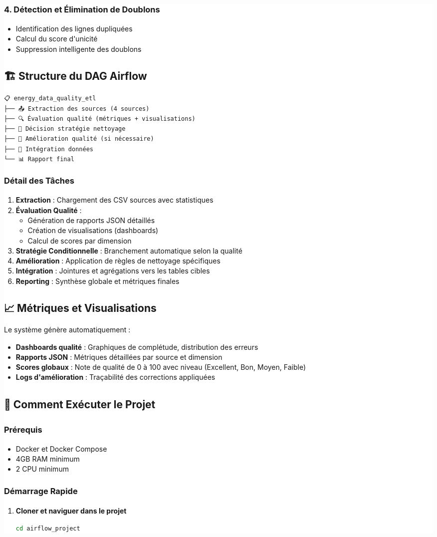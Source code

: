 ### 4. **Détection et Élimination de Doublons**
- Identification des lignes dupliquées
- Calcul du score d'unicité
- Suppression intelligente des doublons

## 🏗️ Structure du DAG Airflow

```
📋 energy_data_quality_etl
├── 📤 Extraction des sources (4 sources)
├── 🔍 Évaluation qualité (métriques + visualisations)
├── 🔀 Décision stratégie nettoyage
├── 🧹 Amélioration qualité (si nécessaire)
├── 🔗 Intégration données
└── 📊 Rapport final
```

### Détail des Tâches

1. **Extraction** : Chargement des CSV sources avec statistiques
2. **Évaluation Qualité** : 
   - Génération de rapports JSON détaillés
   - Création de visualisations (dashboards)
   - Calcul de scores par dimension
3. **Stratégie Conditionnelle** : Branchement automatique selon la qualité
4. **Amélioration** : Application de règles de nettoyage spécifiques
5. **Intégration** : Jointures et agrégations vers les tables cibles
6. **Reporting** : Synthèse globale et métriques finales

## 📈 Métriques et Visualisations

Le système génère automatiquement :

- **Dashboards qualité** : Graphiques de complétude, distribution des erreurs
- **Rapports JSON** : Métriques détaillées par source et dimension
- **Scores globaux** : Note de qualité de 0 à 100 avec niveau (Excellent, Bon, Moyen, Faible)
- **Logs d'amélioration** : Traçabilité des corrections appliquées

## 🚀 Comment Exécuter le Projet

### Prérequis
- Docker et Docker Compose
- 4GB RAM minimum
- 2 CPU minimum

### Démarrage Rapide

1. **Cloner et naviguer dans le projet**
   ```bash
   cd airflow_project
   ```
